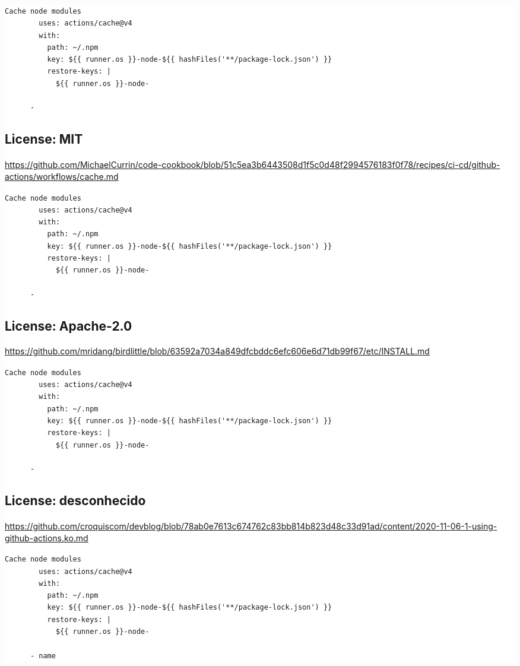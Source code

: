 ```
Cache node modules
        uses: actions/cache@v4
        with:
          path: ~/.npm
          key: ${{ runner.os }}-node-${{ hashFiles('**/package-lock.json') }}
          restore-keys: |
            ${{ runner.os }}-node-

      -
```

## License: MIT

https://github.com/MichaelCurrin/code-cookbook/blob/51c5ea3b6443508d1f5c0d48f2994576183f0f78/recipes/ci-cd/github-actions/workflows/cache.md

```
Cache node modules
        uses: actions/cache@v4
        with:
          path: ~/.npm
          key: ${{ runner.os }}-node-${{ hashFiles('**/package-lock.json') }}
          restore-keys: |
            ${{ runner.os }}-node-

      -
```

## License: Apache-2.0

https://github.com/mridang/birdlittle/blob/63592a7034a849dfcbddc6efc606e6d71db99f67/etc/INSTALL.md

```
Cache node modules
        uses: actions/cache@v4
        with:
          path: ~/.npm
          key: ${{ runner.os }}-node-${{ hashFiles('**/package-lock.json') }}
          restore-keys: |
            ${{ runner.os }}-node-

      -
```

## License: desconhecido

https://github.com/croquiscom/devblog/blob/78ab0e7613c674762c83bb814b823d48c33d91ad/content/2020-11-06-1-using-github-actions.ko.md

```
Cache node modules
        uses: actions/cache@v4
        with:
          path: ~/.npm
          key: ${{ runner.os }}-node-${{ hashFiles('**/package-lock.json') }}
          restore-keys: |
            ${{ runner.os }}-node-

      - name
```
